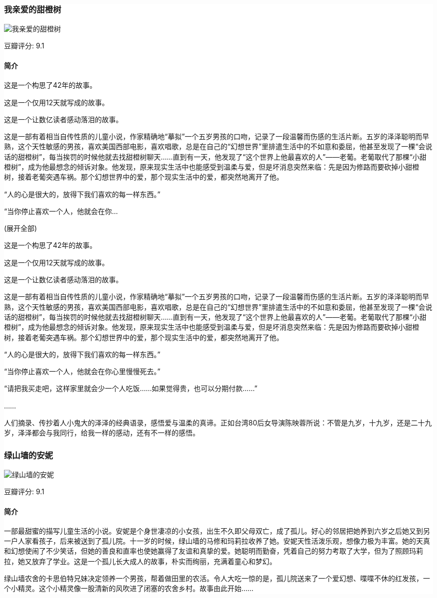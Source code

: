 

### 我亲爱的甜橙树

![我亲爱的甜橙树](https://img1.doubanio.com/view/subject/l/public/s4386309.jpg)

豆瓣评分: 9.1

#### 简介

这是一个构思了42年的故事。

这是一个仅用12天就写成的故事。

这是一个让数亿读者感动落泪的故事。

这是一部有着相当自传性质的儿童小说，作家精确地“摹拟”一个五岁男孩的口吻，记录了一段温馨而伤感的生活片断。五岁的泽泽聪明而早熟，这个天性敏感的男孩，喜欢美国西部电影，喜欢唱歌，总是在自己的“幻想世界”里排遣生活中的不如意和委屈，他甚至发现了一棵“会说话的甜橙树”，每当挨罚的时候他就去找甜橙树聊天……直到有一天，他发现了“这个世界上他最喜欢的人”——老葡。老葡取代了那棵“小甜橙树”，成为他最想念的倾诉对象。他发现，原来现实生活中也能感受到温柔与爱，但是坏消息突然来临：先是因为修路而要砍掉小甜橙树，接着老葡突遇车祸。那个幻想世界中的爱，那个现实生活中的爱，都突然地离开了他。

“人的心是很大的，放得下我们喜欢的每一样东西。”

“当你停止喜欢一个人，他就会在你...

(展开全部)

这是一个构思了42年的故事。

这是一个仅用12天就写成的故事。

这是一个让数亿读者感动落泪的故事。

这是一部有着相当自传性质的儿童小说，作家精确地“摹拟”一个五岁男孩的口吻，记录了一段温馨而伤感的生活片断。五岁的泽泽聪明而早熟，这个天性敏感的男孩，喜欢美国西部电影，喜欢唱歌，总是在自己的“幻想世界”里排遣生活中的不如意和委屈，他甚至发现了一棵“会说话的甜橙树”，每当挨罚的时候他就去找甜橙树聊天……直到有一天，他发现了“这个世界上他最喜欢的人”——老葡。老葡取代了那棵“小甜橙树”，成为他最想念的倾诉对象。他发现，原来现实生活中也能感受到温柔与爱，但是坏消息突然来临：先是因为修路而要砍掉小甜橙树，接着老葡突遇车祸。那个幻想世界中的爱，那个现实生活中的爱，都突然地离开了他。

“人的心是很大的，放得下我们喜欢的每一样东西。”

“当你停止喜欢一个人，他就会在你心里慢慢死去。”

“请把我买走吧，这样家里就会少一个人吃饭……如果觉得贵，也可以分期付款……”

……

人们摘录、传抄着人小鬼大的泽泽的经典语录，感悟爱与温柔的真谛。正如台湾80后女导演陈映蓉所说：不管是九岁，十九岁，还是二十九岁，泽泽都会与我同行，给我一样的感动，还有不一样的感悟。



### 绿山墙的安妮

![绿山墙的安妮](https://img1.doubanio.com/view/subject/l/public/s1050548.jpg)

豆瓣评分: 9.1

#### 简介

一部最甜蜜的描写儿童生活的小说。安妮是个身世凄凉的小女孩，出生不久即父母双亡，成了孤儿。好心的邻居把她养到六岁之后她又到另一户人家看孩子，后来被送到了孤儿院。十一岁的时候，绿山墙的马修和玛莉拉收养了她。安妮天性活泼乐观，想像力极为丰富。她的天真和幻想使闹了不少笑话，但她的善良和直率也使她赢得了友谊和真挚的爱。她聪明而勤奋，凭着自己的努力考取了大学，但为了照顾玛莉拉，她又放弃了学业。这是一个孤儿长大成人的故事，朴实而绚丽，充满着童心和梦幻。

绿山墙农舍的卡思伯特兄妹决定领养一个男孩，帮着做田里的农活。令人大吃一惊的是，孤儿院送来了一个爱幻想、喋喋不休的红发孩，一个小精灵。这个小精灵像一股清新的风吹进了闭塞的农舍乡村。故事由此开始……
